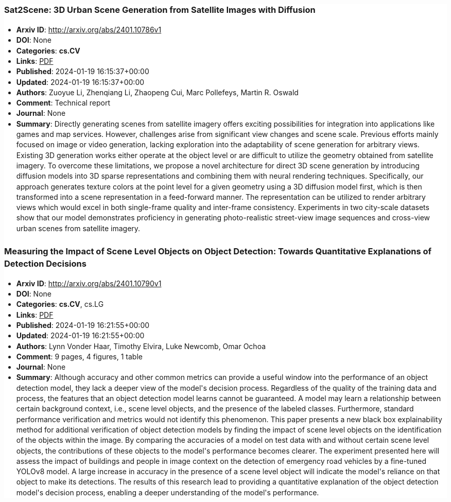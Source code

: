 

### Sat2Scene: 3D Urban Scene Generation from Satellite Images with Diffusion
- **Arxiv ID**: http://arxiv.org/abs/2401.10786v1
- **DOI**: None
- **Categories**: **cs.CV**
- **Links**: [PDF](http://arxiv.org/pdf/2401.10786v1)
- **Published**: 2024-01-19 16:15:37+00:00
- **Updated**: 2024-01-19 16:15:37+00:00
- **Authors**: Zuoyue Li, Zhenqiang Li, Zhaopeng Cui, Marc Pollefeys, Martin R. Oswald
- **Comment**: Technical report
- **Journal**: None
- **Summary**: Directly generating scenes from satellite imagery offers exciting possibilities for integration into applications like games and map services. However, challenges arise from significant view changes and scene scale. Previous efforts mainly focused on image or video generation, lacking exploration into the adaptability of scene generation for arbitrary views. Existing 3D generation works either operate at the object level or are difficult to utilize the geometry obtained from satellite imagery. To overcome these limitations, we propose a novel architecture for direct 3D scene generation by introducing diffusion models into 3D sparse representations and combining them with neural rendering techniques. Specifically, our approach generates texture colors at the point level for a given geometry using a 3D diffusion model first, which is then transformed into a scene representation in a feed-forward manner. The representation can be utilized to render arbitrary views which would excel in both single-frame quality and inter-frame consistency. Experiments in two city-scale datasets show that our model demonstrates proficiency in generating photo-realistic street-view image sequences and cross-view urban scenes from satellite imagery.



### Measuring the Impact of Scene Level Objects on Object Detection: Towards Quantitative Explanations of Detection Decisions
- **Arxiv ID**: http://arxiv.org/abs/2401.10790v1
- **DOI**: None
- **Categories**: **cs.CV**, cs.LG
- **Links**: [PDF](http://arxiv.org/pdf/2401.10790v1)
- **Published**: 2024-01-19 16:21:55+00:00
- **Updated**: 2024-01-19 16:21:55+00:00
- **Authors**: Lynn Vonder Haar, Timothy Elvira, Luke Newcomb, Omar Ochoa
- **Comment**: 9 pages, 4 figures, 1 table
- **Journal**: None
- **Summary**: Although accuracy and other common metrics can provide a useful window into the performance of an object detection model, they lack a deeper view of the model's decision process. Regardless of the quality of the training data and process, the features that an object detection model learns cannot be guaranteed. A model may learn a relationship between certain background context, i.e., scene level objects, and the presence of the labeled classes. Furthermore, standard performance verification and metrics would not identify this phenomenon. This paper presents a new black box explainability method for additional verification of object detection models by finding the impact of scene level objects on the identification of the objects within the image. By comparing the accuracies of a model on test data with and without certain scene level objects, the contributions of these objects to the model's performance becomes clearer. The experiment presented here will assess the impact of buildings and people in image context on the detection of emergency road vehicles by a fine-tuned YOLOv8 model. A large increase in accuracy in the presence of a scene level object will indicate the model's reliance on that object to make its detections. The results of this research lead to providing a quantitative explanation of the object detection model's decision process, enabling a deeper understanding of the model's performance.
